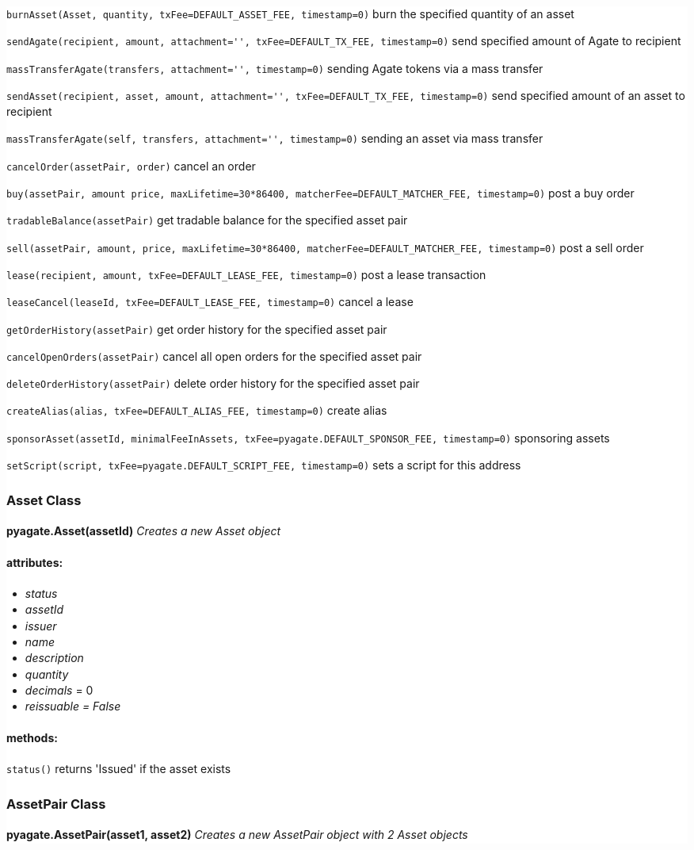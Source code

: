 `burnAsset(Asset, quantity, txFee=DEFAULT_ASSET_FEE, timestamp=0)` burn the specified quantity of an asset

`sendAgate(recipient, amount, attachment='', txFee=DEFAULT_TX_FEE, timestamp=0)` send specified amount of Agate to recipient

`massTransferAgate(transfers, attachment='', timestamp=0)` sending Agate tokens via a mass transfer

`sendAsset(recipient, asset, amount, attachment='', txFee=DEFAULT_TX_FEE, timestamp=0)` send specified amount of an asset to recipient

`massTransferAgate(self, transfers, attachment='', timestamp=0)` sending an asset via mass transfer

`cancelOrder(assetPair, order)` cancel an order

`buy(assetPair, amount price, maxLifetime=30*86400, matcherFee=DEFAULT_MATCHER_FEE, timestamp=0)` post a buy order

`tradableBalance(assetPair)` get tradable balance for the specified asset pair

`sell(assetPair, amount, price, maxLifetime=30*86400, matcherFee=DEFAULT_MATCHER_FEE, timestamp=0)` post a sell order

`lease(recipient, amount, txFee=DEFAULT_LEASE_FEE, timestamp=0)` post a lease transaction

`leaseCancel(leaseId, txFee=DEFAULT_LEASE_FEE, timestamp=0)` cancel a lease

`getOrderHistory(assetPair)` get order history for the specified asset pair

`cancelOpenOrders(assetPair)` cancel all open orders for the specified asset pair

`deleteOrderHistory(assetPair)` delete order history for the specified asset pair

`createAlias(alias, txFee=DEFAULT_ALIAS_FEE, timestamp=0)` create alias

`sponsorAsset(assetId, minimalFeeInAssets, txFee=pyagate.DEFAULT_SPONSOR_FEE, timestamp=0)` sponsoring assets

`setScript(script, txFee=pyagate.DEFAULT_SCRIPT_FEE, timestamp=0)` sets a script for this address

### Asset Class
__pyagate.Asset(assetId)__ _Creates a new Asset object_

#### attributes:
- _status_
- _assetId_	
- _issuer_
- _name_
- _description_	
- _quantity_
- _decimals_ = 0
- _reissuable = False_

#### methods:
`status()` returns 'Issued' if the asset exists


### AssetPair Class
__pyagate.AssetPair(asset1, asset2)__ _Creates a new AssetPair object with 2 Asset objects_
